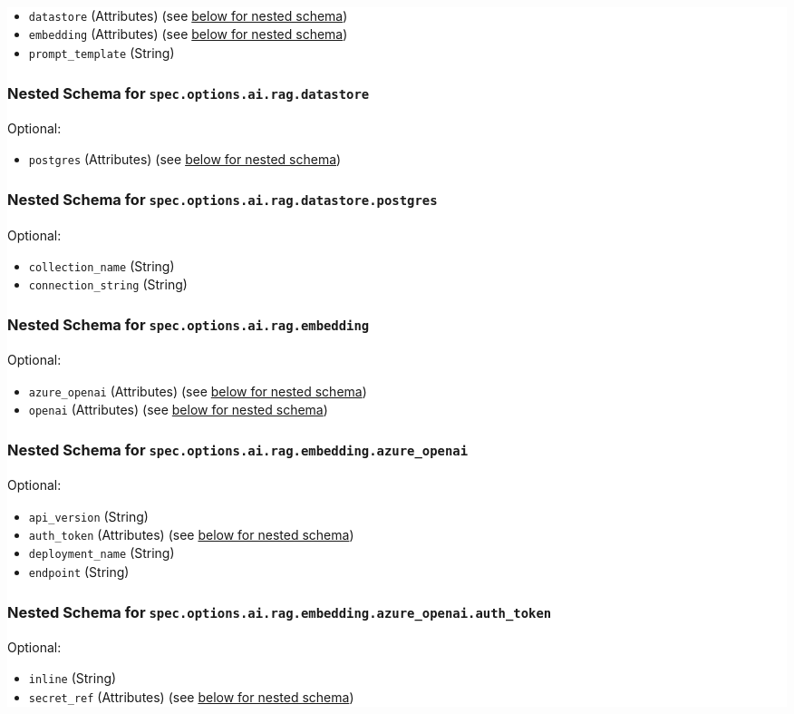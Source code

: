 - `datastore` (Attributes) (see [below for nested schema](#nestedatt--spec--options--ai--rag--datastore))
- `embedding` (Attributes) (see [below for nested schema](#nestedatt--spec--options--ai--rag--embedding))
- `prompt_template` (String)

<a id="nestedatt--spec--options--ai--rag--datastore"></a>
### Nested Schema for `spec.options.ai.rag.datastore`

Optional:

- `postgres` (Attributes) (see [below for nested schema](#nestedatt--spec--options--ai--rag--datastore--postgres))

<a id="nestedatt--spec--options--ai--rag--datastore--postgres"></a>
### Nested Schema for `spec.options.ai.rag.datastore.postgres`

Optional:

- `collection_name` (String)
- `connection_string` (String)



<a id="nestedatt--spec--options--ai--rag--embedding"></a>
### Nested Schema for `spec.options.ai.rag.embedding`

Optional:

- `azure_openai` (Attributes) (see [below for nested schema](#nestedatt--spec--options--ai--rag--embedding--azure_openai))
- `openai` (Attributes) (see [below for nested schema](#nestedatt--spec--options--ai--rag--embedding--openai))

<a id="nestedatt--spec--options--ai--rag--embedding--azure_openai"></a>
### Nested Schema for `spec.options.ai.rag.embedding.azure_openai`

Optional:

- `api_version` (String)
- `auth_token` (Attributes) (see [below for nested schema](#nestedatt--spec--options--ai--rag--embedding--azure_openai--auth_token))
- `deployment_name` (String)
- `endpoint` (String)

<a id="nestedatt--spec--options--ai--rag--embedding--azure_openai--auth_token"></a>
### Nested Schema for `spec.options.ai.rag.embedding.azure_openai.auth_token`

Optional:

- `inline` (String)
- `secret_ref` (Attributes) (see [below for nested schema](#nestedatt--spec--options--ai--rag--embedding--azure_openai--auth_token--secret_ref))
